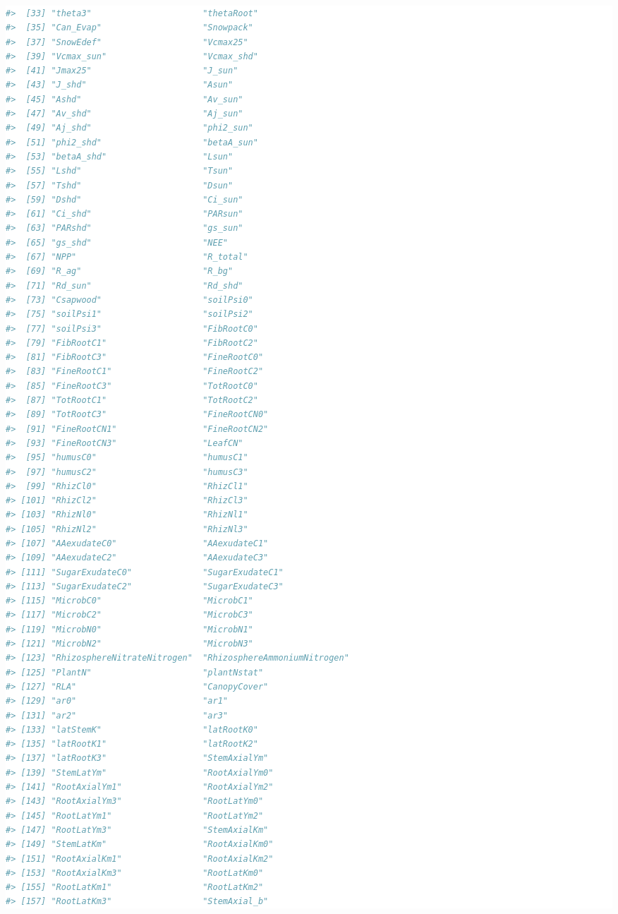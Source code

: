 ``` r
#>  [33] "theta3"                      "thetaRoot"                  
#>  [35] "Can_Evap"                    "Snowpack"                   
#>  [37] "SnowEdef"                    "Vcmax25"                    
#>  [39] "Vcmax_sun"                   "Vcmax_shd"                  
#>  [41] "Jmax25"                      "J_sun"                      
#>  [43] "J_shd"                       "Asun"                       
#>  [45] "Ashd"                        "Av_sun"                     
#>  [47] "Av_shd"                      "Aj_sun"                     
#>  [49] "Aj_shd"                      "phi2_sun"                   
#>  [51] "phi2_shd"                    "betaA_sun"                  
#>  [53] "betaA_shd"                   "Lsun"                       
#>  [55] "Lshd"                        "Tsun"                       
#>  [57] "Tshd"                        "Dsun"                       
#>  [59] "Dshd"                        "Ci_sun"                     
#>  [61] "Ci_shd"                      "PARsun"                     
#>  [63] "PARshd"                      "gs_sun"                     
#>  [65] "gs_shd"                      "NEE"                        
#>  [67] "NPP"                         "R_total"                    
#>  [69] "R_ag"                        "R_bg"                       
#>  [71] "Rd_sun"                      "Rd_shd"                     
#>  [73] "Csapwood"                    "soilPsi0"                   
#>  [75] "soilPsi1"                    "soilPsi2"                   
#>  [77] "soilPsi3"                    "FibRootC0"                  
#>  [79] "FibRootC1"                   "FibRootC2"                  
#>  [81] "FibRootC3"                   "FineRootC0"                 
#>  [83] "FineRootC1"                  "FineRootC2"                 
#>  [85] "FineRootC3"                  "TotRootC0"                  
#>  [87] "TotRootC1"                   "TotRootC2"                  
#>  [89] "TotRootC3"                   "FineRootCN0"                
#>  [91] "FineRootCN1"                 "FineRootCN2"                
#>  [93] "FineRootCN3"                 "LeafCN"                     
#>  [95] "humusC0"                     "humusC1"                    
#>  [97] "humusC2"                     "humusC3"                    
#>  [99] "RhizCl0"                     "RhizCl1"                    
#> [101] "RhizCl2"                     "RhizCl3"                    
#> [103] "RhizNl0"                     "RhizNl1"                    
#> [105] "RhizNl2"                     "RhizNl3"                    
#> [107] "AAexudateC0"                 "AAexudateC1"                
#> [109] "AAexudateC2"                 "AAexudateC3"                
#> [111] "SugarExudateC0"              "SugarExudateC1"             
#> [113] "SugarExudateC2"              "SugarExudateC3"             
#> [115] "MicrobC0"                    "MicrobC1"                   
#> [117] "MicrobC2"                    "MicrobC3"                   
#> [119] "MicrobN0"                    "MicrobN1"                   
#> [121] "MicrobN2"                    "MicrobN3"                   
#> [123] "RhizosphereNitrateNitrogen"  "RhizosphereAmmoniumNitrogen"
#> [125] "PlantN"                      "plantNstat"                 
#> [127] "RLA"                         "CanopyCover"                
#> [129] "ar0"                         "ar1"                        
#> [131] "ar2"                         "ar3"                        
#> [133] "latStemK"                    "latRootK0"                  
#> [135] "latRootK1"                   "latRootK2"                  
#> [137] "latRootK3"                   "StemAxialYm"                
#> [139] "StemLatYm"                   "RootAxialYm0"               
#> [141] "RootAxialYm1"                "RootAxialYm2"               
#> [143] "RootAxialYm3"                "RootLatYm0"                 
#> [145] "RootLatYm1"                  "RootLatYm2"                 
#> [147] "RootLatYm3"                  "StemAxialKm"                
#> [149] "StemLatKm"                   "RootAxialKm0"               
#> [151] "RootAxialKm1"                "RootAxialKm2"               
#> [153] "RootAxialKm3"                "RootLatKm0"                 
#> [155] "RootLatKm1"                  "RootLatKm2"                 
#> [157] "RootLatKm3"                  "StemAxial_b"                
```